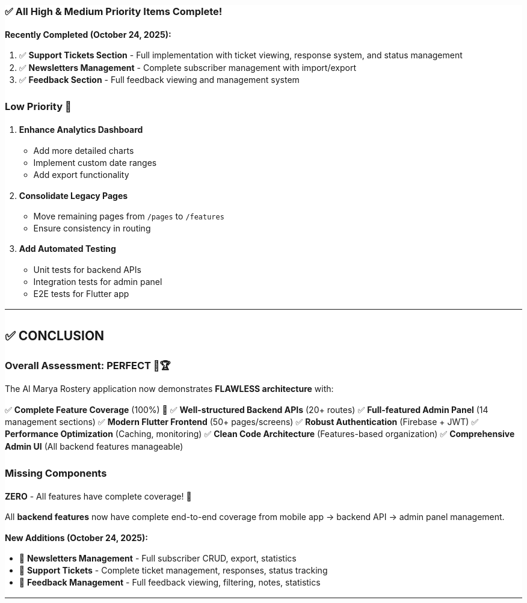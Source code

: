 ### ✅ All High & Medium Priority Items Complete!

**Recently Completed (October 24, 2025):**
1. ✅ **Support Tickets Section** - Full implementation with ticket viewing, response system, and status management
2. ✅ **Newsletters Management** - Complete subscriber management with import/export
3. ✅ **Feedback Section** - Full feedback viewing and management system

### Low Priority 📝
1. **Enhance Analytics Dashboard**
   - Add more detailed charts
   - Implement custom date ranges
   - Add export functionality

2. **Consolidate Legacy Pages**
   - Move remaining pages from `/pages` to `/features`
   - Ensure consistency in routing

3. **Add Automated Testing**
   - Unit tests for backend APIs
   - Integration tests for admin panel
   - E2E tests for Flutter app

---

## ✅ CONCLUSION

### **Overall Assessment: PERFECT** 🎉🏆

The Al Marya Rostery application now demonstrates **FLAWLESS architecture** with:

✅ **Complete Feature Coverage** (100%) 🎯
✅ **Well-structured Backend APIs** (20+ routes)
✅ **Full-featured Admin Panel** (14 management sections)
✅ **Modern Flutter Frontend** (50+ pages/screens)
✅ **Robust Authentication** (Firebase + JWT)
✅ **Performance Optimization** (Caching, monitoring)
✅ **Clean Code Architecture** (Features-based organization)
✅ **Comprehensive Admin UI** (All backend features manageable)

### Missing Components
**ZERO** - All features have complete coverage! 🎊

All **backend features** now have complete end-to-end coverage from mobile app → backend API → admin panel management.

**New Additions (October 24, 2025):**
- 📧 **Newsletters Management** - Full subscriber CRUD, export, statistics
- 🎫 **Support Tickets** - Complete ticket management, responses, status tracking
- 💬 **Feedback Management** - Full feedback viewing, filtering, notes, statistics

---

